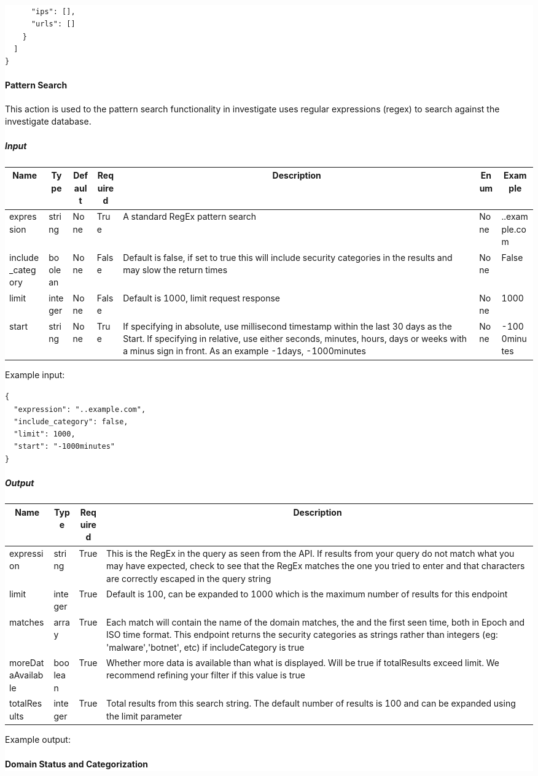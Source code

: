 ```
      "ips": [],
      "urls": []
    }
  ]
}
```

#### Pattern Search

This action is used to the pattern search functionality in investigate uses regular expressions (regex) to search against the investigate database.

##### Input

|Name|Type|Default|Required|Description|Enum|Example|
|----|----|-------|--------|-----------|----|-------|
|expression|string|None|True|A standard RegEx pattern search|None|..example.com|
|include_category|boolean|None|False|Default is false, if set to true this will include security categories in the results and may slow the return times|None|False|
|limit|integer|None|False|Default is 1000, limit request response|None|1000|
|start|string|None|True|If specifying in absolute, use millisecond timestamp within the last 30 days as the Start. If specifying in relative, use either seconds, minutes, hours, days or weeks with a minus sign in front. As an example -1days, -1000minutes|None|-1000minutes|

Example input:

```
{
  "expression": "..example.com",
  "include_category": false,
  "limit": 1000,
  "start": "-1000minutes"
}
```

##### Output

|Name|Type|Required|Description|
|----|----|--------|-----------|
|expression|string|True|This is the RegEx in the query as seen from the API. If results from your query do not match what you may have expected, check to see that the RegEx matches the one you tried to enter and that characters are correctly escaped in the query string|
|limit|integer|True|Default is 100, can be expanded to 1000 which is the maximum number of results for this endpoint|
|matches|array|True|Each match will contain the name of the domain matches, the and the first seen time, both in Epoch and ISO time format. This endpoint returns the security categories as strings rather than integers (eg: 'malware','botnet', etc) if includeCategory is true|
|moreDataAvailable|boolean|True|Whether more data is available than what is displayed. Will be true if totalResults exceed limit. We recommend refining your filter if this value is true|
|totalResults|integer|True|Total results from this search string. The default number of results is 100 and can be expanded using the limit parameter|

Example output:

```

```

#### Domain Status and Categorization
